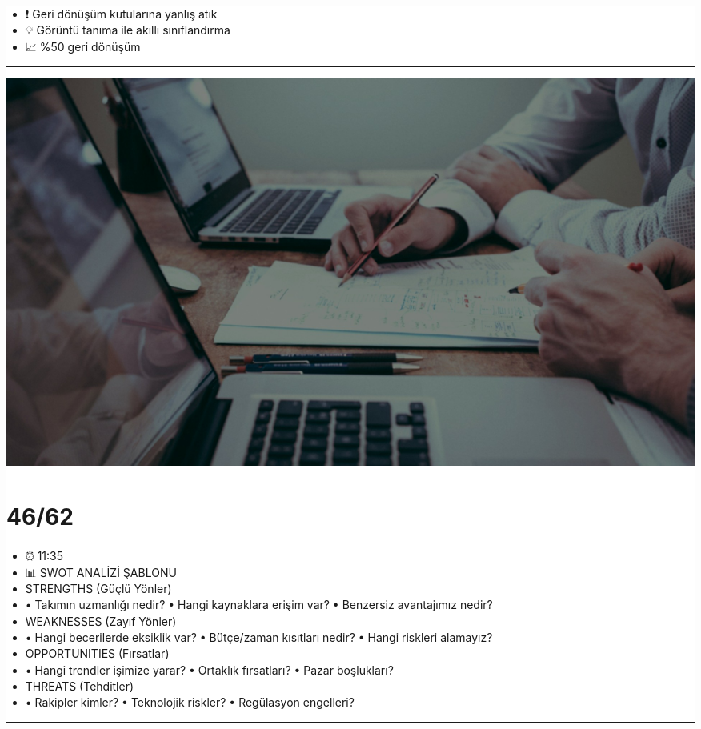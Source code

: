 - ❗ Geri dönüşüm kutularına yanlış atık
- 💡 Görüntü tanıma ile akıllı sınıflandırma
- 📈 %50 geri dönüşüm

---



![bg right:40%](../images/slide-46-1.jpg)

# 46/62

- ⏰ 11:35
- 📊 SWOT ANALİZİ ŞABLONU
- STRENGTHS (Güçlü Yönler)
- • Takımın uzmanlığı nedir? • Hangi kaynaklara erişim var? • Benzersiz avantajımız nedir?
- WEAKNESSES (Zayıf Yönler)
- • Hangi becerilerde eksiklik var? • Bütçe/zaman kısıtları nedir? • Hangi riskleri alamayız?
- OPPORTUNITIES (Fırsatlar)
- • Hangi trendler işimize yarar? • Ortaklık fırsatları? • Pazar boşlukları?
- THREATS (Tehditler)
- • Rakipler kimler? • Teknolojik riskler? • Regülasyon engelleri?

---


